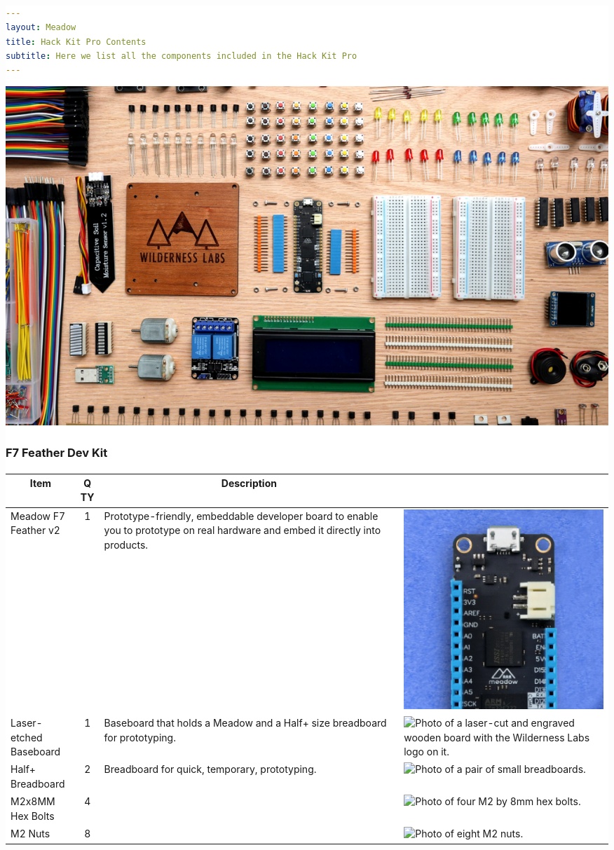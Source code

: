```yaml
---
layout: Meadow
title: Hack Kit Pro Contents
subtitle: Here we list all the components included in the Hack Kit Pro
---
```


![](./Images/wildernesslabs_hackkit_contents.jpg)

### F7 Feather Dev Kit

| Item                   | QTY | Description | |
|------------------------|:---:|-------------|-|
| Meadow F7 Feather v2 | 1 | Prototype-friendly, embeddable developer board to enable you to prototype on real hardware and embed it directly into products. | ![Photo of Meadow F7 Feather v2](Images/meadowF7.jpg) |
| Laser-etched Baseboard | 1 | Baseboard that holds a Meadow and a Half+ size breadboard for prototyping. | ![Photo of a laser-cut and engraved wooden board with the Wilderness Labs logo on it.](Images/protoboard.jpg) |
| Half+ Breadboard       | 2 | Breadboard for quick, temporary, prototyping. | ![Photo of a pair of small breadboards.](Images/breadboards.jpg) |
| M2x8MM Hex Bolts | 4 | | ![Photo of four M2 by 8mm hex bolts.](Images/bolts.jpg) |
| M2 Nuts | 8 | | ![Photo of eight M2 nuts.](Images/nuts.jpg) |
